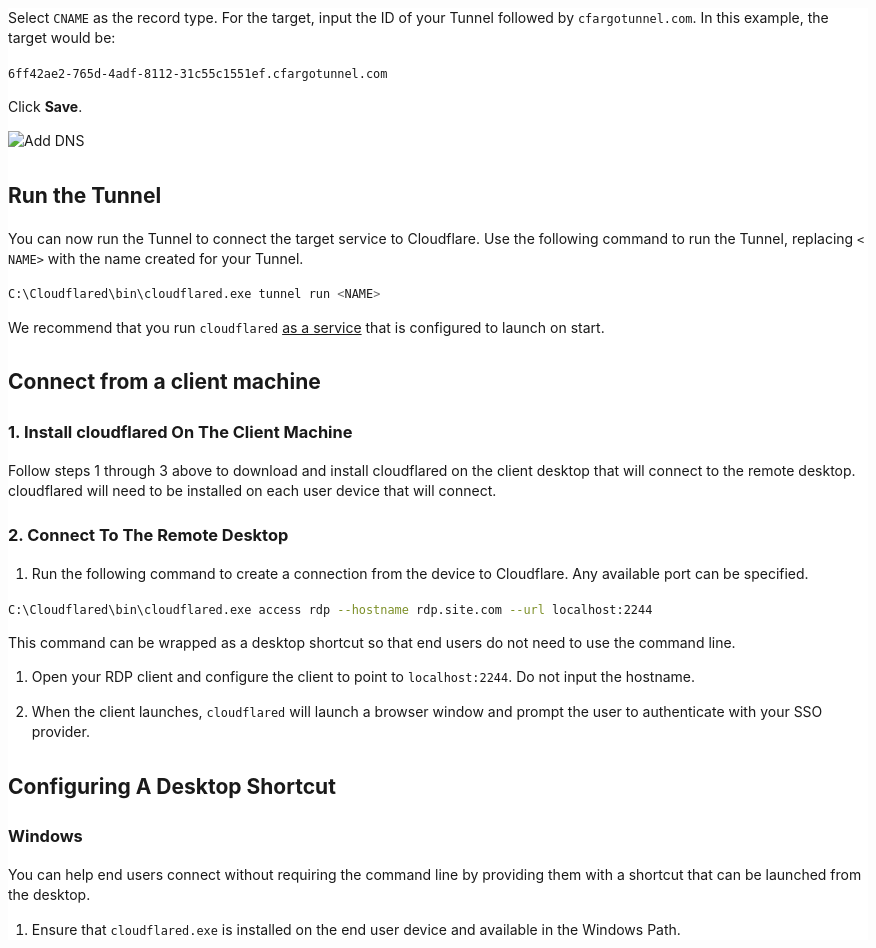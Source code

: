 Select `CNAME` as the record type. For the target, input the ID of your Tunnel followed by `cfargotunnel.com`. In this example, the target would be:

`6ff42ae2-765d-4adf-8112-31c55c1551ef.cfargotunnel.com`

Click **Save**.

![Add DNS](../static/zero-trust-security/ssh/add-dns.png)

## Run the Tunnel

You can now run the Tunnel to connect the target service to Cloudflare. Use the following command to run the Tunnel, replacing `<NAME>` with the name created for your Tunnel.

 ```bash
 C:\Cloudflared\bin\cloudflared.exe tunnel run <NAME>
 ```

We recommend that you run `cloudflared` [as a service](/connections/connect-apps/run-tunnel/run-as-service) that is configured to launch on start.

## Connect from a client machine

### 1. Install cloudflared On The Client Machine

Follow steps 1 through 3 above to download and install cloudflared on the client desktop that will connect to the remote desktop.
cloudflared will need to be installed on each user device that will connect.

### 2. Connect To The Remote Desktop

1. Run the following command to create a connection from the device to Cloudflare. Any available port can be specified.

 ```bash
 C:\Cloudflared\bin\cloudflared.exe access rdp --hostname rdp.site.com --url localhost:2244
 ```

 This command can be wrapped as a desktop shortcut so that end users do not need to use the command line.

1. Open your RDP client and configure the client to point to `localhost:2244`. Do not input the hostname.

1. When the client launches, `cloudflared` will launch a browser window and prompt the user to authenticate with your SSO provider.

## Configuring A Desktop Shortcut

### Windows

You can help end users connect without requiring the command line by providing them with a shortcut that can be launched from the desktop.

1. Ensure that `cloudflared.exe` is installed on the end user device and available in the Windows Path.
